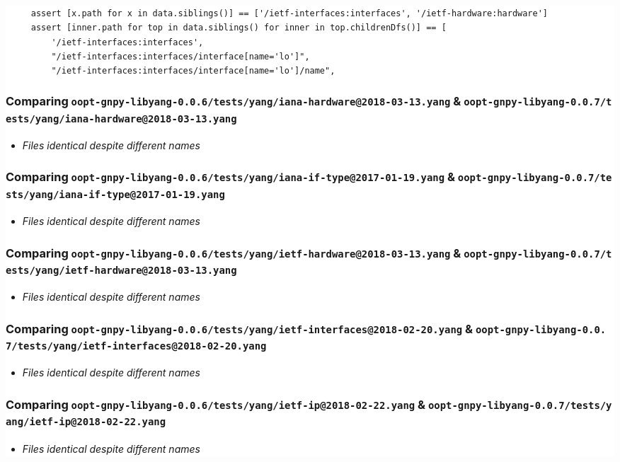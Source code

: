 ```diff
     assert [x.path for x in data.siblings()] == ['/ietf-interfaces:interfaces', '/ietf-hardware:hardware']
     assert [inner.path for top in data.siblings() for inner in top.childrenDfs()] == [
         '/ietf-interfaces:interfaces',
         "/ietf-interfaces:interfaces/interface[name='lo']",
         "/ietf-interfaces:interfaces/interface[name='lo']/name",
```

### Comparing `oopt-gnpy-libyang-0.0.6/tests/yang/iana-hardware@2018-03-13.yang` & `oopt-gnpy-libyang-0.0.7/tests/yang/iana-hardware@2018-03-13.yang`

 * *Files identical despite different names*

### Comparing `oopt-gnpy-libyang-0.0.6/tests/yang/iana-if-type@2017-01-19.yang` & `oopt-gnpy-libyang-0.0.7/tests/yang/iana-if-type@2017-01-19.yang`

 * *Files identical despite different names*

### Comparing `oopt-gnpy-libyang-0.0.6/tests/yang/ietf-hardware@2018-03-13.yang` & `oopt-gnpy-libyang-0.0.7/tests/yang/ietf-hardware@2018-03-13.yang`

 * *Files identical despite different names*

### Comparing `oopt-gnpy-libyang-0.0.6/tests/yang/ietf-interfaces@2018-02-20.yang` & `oopt-gnpy-libyang-0.0.7/tests/yang/ietf-interfaces@2018-02-20.yang`

 * *Files identical despite different names*

### Comparing `oopt-gnpy-libyang-0.0.6/tests/yang/ietf-ip@2018-02-22.yang` & `oopt-gnpy-libyang-0.0.7/tests/yang/ietf-ip@2018-02-22.yang`

 * *Files identical despite different names*

